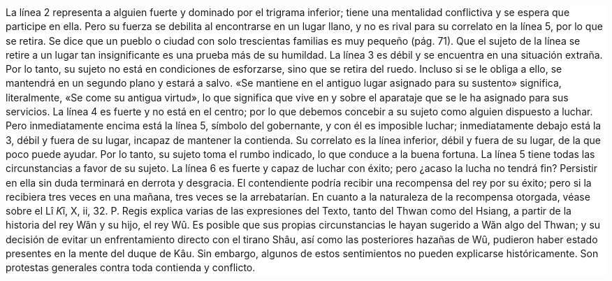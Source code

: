   La línea 2 representa a alguien fuerte y dominado por el trigrama inferior; tiene una mentalidad conflictiva y se espera que participe en ella. Pero su fuerza se debilita al encontrarse en un lugar llano, y no es rival para su correlato en la línea 5, por lo que se retira. Se dice que un pueblo o ciudad con solo trescientas familias es muy pequeño (pág. 71). Que el sujeto de la línea se retire a un lugar tan insignificante es una prueba más de su humildad.
  La línea 3 es débil y se encuentra en una situación extraña. Por lo tanto, su sujeto no está en condiciones de esforzarse, sino que se retira del ruedo. Incluso si se le obliga a ello, se mantendrá en un segundo plano y estará a salvo. «Se mantiene en el antiguo lugar asignado para su sustento» significa, literalmente, «Se come su antigua virtud», lo que significa que vive en y sobre el aparataje que se le ha asignado para sus servicios.
  La línea 4 es fuerte y no está en el centro; por lo que debemos concebir a su sujeto como alguien dispuesto a luchar. Pero inmediatamente encima está la línea 5, símbolo del gobernante, y con él es imposible luchar; inmediatamente debajo está la 3, débil y fuera de su lugar, incapaz de mantener la contienda. Su correlato es la línea inferior, débil y fuera de su lugar, de la que poco puede ayudar. Por lo tanto, su sujeto toma el rumbo indicado, lo que conduce a la buena fortuna.
  La línea 5 tiene todas las circunstancias a favor de su sujeto.
  La línea 6 es fuerte y capaz de luchar con éxito; pero ¿acaso la lucha no tendrá fin? Persistir en ella sin duda terminará en derrota y desgracia. El contendiente podría recibir una recompensa del rey por su éxito; pero si la recibiera tres veces en una mañana, tres veces se la arrebatarían. En cuanto a la naturaleza de la recompensa otorgada, véase sobre el Lî <i>K</i>î, X, ii, 32.
  P. Regis explica varias de las expresiones del Texto, tanto del Thwan como del Hsiang, a partir de la historia del rey Wăn y su hijo, el rey Wû. Es posible que sus propias circunstancias le hayan sugerido a Wăn algo del Thwan; y su decisión de evitar un enfrentamiento directo con el tirano Shâu, así como las posteriores hazañas de Wû, pudieron haber estado presentes en la mente del duque de Kâu. Sin embargo, algunos de estos sentimientos no pueden explicarse históricamente. Son protestas generales contra toda contienda y conflicto.

[^66]: 72:VII La conducción de expediciones militares en un reino feudal, y podríamos decir, generalmente, se denota con el hexagrama Sze. Consultando los Apéndices I y II para una explicación de cómo la combinación de líneas sugiere la idea de un ejército, y asumiendo dicha idea, es fácil ver cómo la línea entera en segundo lugar debe interpretarse como general, a quien corresponde la línea dividida en quinto y real lugar. Por lo tanto, se deposita plena confianza en él. Es fuerte (p. 73) y correcto, y sus empresas tendrán éxito. Se le denomina <i>k</i>ang <i>z</i>ăn, 'un hombre anciano y experimentado'.
  «Las reglas», se dice, «son dos: primero, que la guerra persiga un fin justo; y segundo, que la manera de conducirla, especialmente al principio, sea correcta». Pero no se ha explicado suficientemente cómo esto y la advertencia en la conclusión se desprenden de la línea dividida que se encuentra en primer lugar.
  Cómo la línea 2 llega a ser el símbolo del general al mando del ejército se ha mostrado anteriormente en el Thwan. Las órdenes del rey, transmitidas tres veces, deben entenderse como su nombramiento al mando, y no como recompensas que se le concedieron como tributo a sus méritos. Tampoco debe enfatizarse el "tres veces". "Esto no significa que el nombramiento le haya llegado tres veces, sino que le fue otorgado exclusivamente y con la plena confianza del rey".
  El simbolismo de la línea 3 es muy desconcertante. P. Regis lo traduce: "Milites videntur deponere sarcinas in curribus. Masculino". El canónigo McClatchie dice: "Tercero-seis representa a los soldados como si estuvieran muertos en sus carros de equipaje, y es desafortunado". En el mismo sentido fue mi propia traducción del párrafo, hace casi treinta años. Pero la tercera línea, dividida, no puede ser forzada a tener tal indicación. El significado que he dado ahora es más legítimo, tomado carácter por carácter, y más en armonía con el alcance del hexagrama. El sujeto de la línea 2 es el único líder apropiado del ejército. Pero la línea 3 es dividida y débil, y ocupa el lugar de una línea fuerte, como si su sujeto hubiera saltado perversamente sobre dos, y se hubiera encaramado sobre ella para tomar el mando. Esta interpretación también encaja mejor en el quinto párrafo.
  La línea 4 es débil y no está en el centro; por lo tanto, «retirarse» es natural para su tema (pág. 74). Pero su ubicación es uniforme y apropiada para una línea dividida; y la retirada será la adecuada dadas las circunstancias.
  En la línea 5, parecemos tener una idea de la importante verdad de que solo la guerra defensiva, o la guerra librada por la autoridad legítima para sofocar la rebelión y la anarquía, es justa. «Las aves en los campos» simbolizan a los bandos que atacan para saquear. La quinta línea simboliza a la autoridad principal: el rey, quien es débil o humilde, y está en el centro, y cede el uso de todo su poder al general simbolizado por la línea 2. El sujeto de la línea 2 es «el hijo mayor». Se supone que los de la línea 3 y 4 son «el hermano y el hijo menores», es decir, los hombres más jóvenes, que causarían daño si se les permitiera compartir el mando.
  La lección de la línea superior es verdadera e importante, pero los críticos parecen incapaces de deducirla de la naturaleza de la línea, tal como está dividida y en el sexto lugar.


[^60]: 58:I El texto bajo cada hexagrama consta de un párrafo del rey Wăn, que explica la figura en su conjunto, y seis párrafos (en el caso de los hexagramas 1 y 2, de siete) del duque de Kâu, que explican cada línea. Las notas explicativas introducidas anteriormente no se repetirán. Se usará un doble espacio para separar la parte del rey Wăn de la de su hijo.
[^61]: 61:II Aquí se atribuyen a Khwăn los mismos atributos que en el hexagrama anterior a <i>Kh</i>ien; pero con una diferencia. La figura, compuesta por seis líneas divididas, expresa el ideal de subordinación y docilidad. El hombre superior, representado por ella, no debe tomar la iniciativa; y al seguirla encontrará a su señor, es decir, al sujeto de <i>Kh</i>ien. Además, la corrección y firmeza se definen como las de una yegua, dócil y fuerte, pero una criatura al servicio del hombre. Que no es el sexo del animal lo que el escritor tiene principalmente en mente se desprende de la mención inmediata del hombre superior y su señor.
[^62]: 63:III El carácter llamado Kun es pictórico y su propósito era mostrar cómo una planta lucha con dificultad para salir de la tierra, elevándose gradualmente sobre la superficie. Esta dificultad, que marca las primeras etapas del crecimiento de una planta, se utiliza para simbolizar las luchas que marcan el surgimiento de un estado a partir de un estado de desorden, como consecuencia de una gran revolución. Esto mismo se denota por la combinación de los trigramas que forman la figura, como se verá en las notas del Apéndice II.
[^63]: 66:IV Mientras <i>K</i>un nos muestra plantas que luchan por salir de la superficie, Măng nos sugiere su apariencia pequeña y poco desarrollada; de ahí que se convirtiera en símbolo de la inexperiencia e ignorancia juvenil. El objetivo del hexagrama es mostrar cómo el padre y gobernante debe afrontar dicha condición, cuya autoridad y deber están representados por la segunda y la sexta, las dos líneas enteras. Todo lo comprendido entre la primera y la última oración del Thwan debe interpretarse como una respuesta oracular recibida por quien adivina sobre la iluminación del joven ignorante. Esto explica su carácter más enigmático de lo habitual y su carácter parcialmente rítmico. Véase el Apéndice I, en loc.
[^64]: 68:V Hsü significa esperar. Ante el peligro, se podría esperar que la fuerza avance con valentía y luche de inmediato; pero se requiere la estrategia más sabia de esperar hasta que el éxito sea seguro. Esta es la lección del hexagrama. Que «la sinceridad se manifiesta en él» se demuestra desde la quinta línea en la posición de honor y autoridad, central, indivisa y en un lugar peculiar. En tal caso, solo se requiere firme corrección para alcanzar un gran éxito.
[^65]: 70:VI Tenemos fuerza en el trigrama superior, como para regular y controlar el inferior, y peligro en ese inferior como si buscara una oportunidad para asaltar el superior; o, como puede representarse, nos tenemos a nosotros mismos en un estado de peligro contra la fuerza externa. Se supone que todo esto da la idea de contienda o conflicto. Pero la línea entera en el centro de Khân es emblemática de sinceridad y da carácter a toda la figura. Un individuo así representado será muy cauteloso y tendrá buena fortuna; pero el conflicto es malo, y si persevera incluso por tal persona, el efecto será malo. La quinta línea, entera, en un lugar extraño y central, sirve como representante del 'gran hombre', cuya agencia seguramente será buena; Pero, al ser también fuerte la línea superior, y con sus dos compañeras, como si cabalgaran sobre el trigrama del peligro, su acción probablemente sea demasiado precipitada para una gran empresa. Véase el tratado sobre el Thwan, en loc.
[^67]: 75:VIII La idea de unión entre los diferentes miembros y clases de un estado, y cómo puede lograrse, es el tema del hexagrama Pî. La línea que ocupa el quinto lugar, o el de la autoridad, en el hexagrama, representa al gobernante a quien los súbditos de todas las demás líneas se someten sin reservas. Según las reglas generales del simbolismo de las líneas, la segunda línea es correlativa de la quinta; pero todas las demás líneas se someten aquí a esta quinta; lo cual también es una ley del Yî, según la «Lectura Diaria». Me parece sospechosa, ya que fue creada para la ocasión. La armonía de la unión, por lo tanto, debe ser asegurada por la autoridad soberana de uno; pero se le advierte que se asegure de que su virtud sea la que le corresponde, y se advierte a los súbditos que no tarden en someterse a él.
[^68]: 77:IX El nombre Hsiâo <i>Kh</i>û se interpreta como «pequeña moderación». Una vez determinada la idea de «moderación» que transmite la figura, se deduce fácilmente que esta debe ser pequeña, pues su representante es la línea dividida en cuarto lugar; y el freno que esta impone a todas las líneas indivisas no puede ser grande. Incluso si suponemos, como hacen muchos críticos, que toda la virtud del trigrama superior Sol se concentra en su primera línea, el atributo que se le atribuye es la dócil flexibilidad, que no puede resistir por mucho tiempo la fuerza simbolizada por el trigrama inferior <i>Kh</i>ien. Por lo tanto, la moderación es pequeña, y al final habrá «progreso y éxito».
[^69]: 80:X El carácter que da nombre al hexagrama también desempeña un papel importante en el simbolismo; y esta puede ser la razón por la que, como nombre, no ocupa el primer lugar en el Thwan. Al observar la figura, vemos que está compuesta por los trigramas Tui, que representa un pantano, y <i>Kh</i>ien, que representa el cielo. Tui es un trigrama yin, y su línea superior está dividida. Debajo de <i>Kh</i>ien, el gran símbolo de fuerza, puede sugerir fácilmente la idea de pisar la cola de un tigre, que era una antigua forma de expresar lo que era peligroso (Shû V, XXV, 2). Pero ¿qué sugiere la afirmación de que «el tigre no muerde al que lo pisa»? El atributo de Tui es la satisfacción complaciente. Por supuesto, tal atributo no podría predicarse de alguien que estaba en los colmillos de un tigre. La salida ilesa de tal peligro sugiere aún más la idea de «progreso y éxito» en el plan que el rey Wăn tenía en mente. Y según el Apéndice VI, ese plan era la «decencia», la observancia de todas las reglas de cortesía. Sobre estas, como otros tantos escalones, se puede avanzar con seguridad en medio de escenas de desorden y peligro.
[^70]: 82:XI El lenguaje del Thwan hace referencia a la forma de Thâi, con las tres líneas fuertes de <i>Kh</i>ien debajo, y las tres líneas débiles de Khwăn arriba. Las primeras son 'las grandes', activas y vigorosas; las últimas son 'las pequeñas', inactivas y sumisas. Pero, ¿de dónde han 'venido' las primeras, y adónde han ido las últimas? En muchas ediciones del Yî debajo del hexagrama de Thâi aquí, aparece el de Kwei Mei, el 54.º en orden ( ![](image/book/Confucianism/The_I_Ching/hex001011.jpg)), que se convierte en Thâi, si las líneas tercera y cuarta intercambian lugares. Pero en las notas sobre el Thwan, en el primer Apéndice, sobre el hexagrama 6, he hablado de la doctrina de las 'figuras cambiantes', y he dado a entender mi incredulidad al respecto. Los diferentes hexagramas surgieron necesariamente mediante la manipulación continua de las líneas indivisas y divididas, colocándolas una sobre otra y sobre sí mismas. Cuando el rey Wăn escribió estos Thwan, tomó los 64 hexagramas tal como los tenía a mano, y no los formó uno a partir de otro mediante ningún proceso de adivinación. «Ido» y «venido» son simplemente equivalentes a «abajo» y «arriba», tanto en el trigrama inferior como en el superior.
[^71]: 85:XII La forma de Phî, como se verá, es exactamente la opuesta a la de Thâi. Mucho de lo dicho sobre su interpretación se aplicará a este caso, o al menos ayudará al estudiante a comprender el significado de su simbolismo. Phî es el hexagrama del séptimo mes. Las influencias geniales han cumplido su función; los procesos de crecimiento han llegado a su fin. De ahora en adelante, debe buscarse un deterioro creciente.
[^72]: 87:XIII Thung <i>Z</i>ăn describe una condición de la naturaleza y del estado opuesta a la de Phî. Había angustia y obstrucción; aquí hay unión. Pero la unión debe basarse enteramente en consideraciones públicas, sin rastro de egoísmo.
[^73]: 88:XIV Tâ Yû significa «Gran Posesión»; denota en un reino un estado de prosperidad y abundancia, y en una familia o individuo, un estado de opulencia. El peligro que amenaza tal condición surge del orgullo que probablemente engendra. Pero todo aquí se opone a ello. Aparte del simbolismo de los trigramas, el lugar de honor lo ocupa una línea débil, de modo que su sujeto será humilde; y todas las demás líneas, a pesar de su fuerza, actuarán con obediencia y simpatía. Habrá gran progreso y éxito.
[^74]: 90:XV Un ensayo sobre la humildad sigue con acierto al de la abundancia de posesiones. La tercera línea, que es una línea completa entre cinco divididas, ocupando el lugar más alto del trigrama inferior, es considerada por los editores de Khang-hsî y muchos otros como «el señor del hexagrama», el representante de la humildad, fuerte, pero que se humilla. No hay nada en el texto que nos haga profundizar en el simbolismo de la figura. La humildad es el camino al éxito permanente.
[^75]: 92:XVI El hexagrama Yü denotaba para el rey Win un estado de armonía y feliz satisfacción en todo el reino, cuando el pueblo se regocijaba en su soberano y lo obedecía con prontitud. En tal momento, sus nombramientos y cualquier iniciativa militar serían aclamados y apoyados. La cuarta línea, entera, representa al señor de la figura, y al estar cerca de la quinta, o lugar de dignidad, debe considerarse el ministro o funcionario principal del gobernante. El gobernante le otorga su confianza; y todos los representados por las demás líneas le rinden obediencia.
[^76]: 94:XVII Sui simboliza la idea de seguir. Se dice que sigue a Yü, símbolo de armonía y satisfacción. Donde se dan estas condiciones, los hombres con seguridad seguirán; no seguirán a aquellos en quienes no confían. El hexagrama incluye los casos en que uno sigue a otros, y en que otros lo siguen a uno; y el auspicio de gran progreso y éxito se debe a su flexibilidad y aplicabilidad. Pero en ambos casos, el seguimiento debe guiarse por una referencia a lo apropiado y correcto. Véanse las notas sobre el Thwan y el Gran Simbolismo.
[^77]: 96:XVIII En el sexto apéndice se dice: «Quienes siguen a otro tienen la certeza de tener servicios (que realizar), y por lo tanto, a Sui le sigue Kû». Pero Kû significa tener servicios penosos o problemáticos que realizar. Denota aquí un estado en el que las cosas se deterioran, como por veneno o gusanos venenosos; y se supone que la figura describe la detención del deterioro y la restauración de la salud y el vigor, justificando así su auspicio de gran progreso y éxito. Para lograr tal resultado, sin embargo, se requerirán grandes esfuerzos, como cruzar el gran río; y también es necesaria una cuidadosa consideración de los eventos que han provocado el estado de deterioro y las medidas que se deben tomar para remediarlo. Véase el apéndice I sobre los «tres días».
[^78]: 98:XIX En el Apéndice VI, Lin se explica con el significado de "grande". El escritor, habiendo malinterpretado el significado del Kû anterior, añade: "Quien realiza tales servicios puede volverse «grande»". Pero Lin denota el enfoque de la autoridad: inspeccionar, confortar o gobernar. Cuando observamos la figura, vemos dos líneas fuertes e indivisas que avanzan sobre las cuatro líneas débiles que están por encima de ellas, y de ahí sigue la seguridad de que su acción será poderosa y exitosa. Sin embargo, esa acción debe estar gobernada por la rectitud y por la precaución basada en el carácter cambiante de todas las condiciones y eventos. El significado de la oración final se da en el Apéndice I simplemente como: "el poder que avanza decaerá en poco tiempo". Lû <i>K</i>ăn-<i>kh</i>î (dinastía Ming) dice: "El sol (o el día) es el símbolo de lo que es Yang; y la luna es el símbolo de lo que es Yin. Ocho es el número de la segunda de las cuatro figuras emblemáticas (el Yin menor), y siete es el número de la tercera de ellas (el Yang menor). Por lo tanto, para indicar el período de la llegada de lo que es Yin, usamos la frase "el octavo mes"; y para indicar el período de la llegada de lo que es Yang, usamos la frase "el séptimo día". Los editores de Khang-hsî afirman que esta es la mejor explicación del lenguaje del Texto que se puede dar: "Los números Yang culminan en 9, la influencia luego retrocede y produce el 8 del Yin menor. Los números Yin culminan en 6, y el siguiente avance produce el 7 del Yang menor; de modo que 7 y 8 son los números que indican el primer nacimiento de lo que es Yin y lo que es Yang". "Si buscamos", añaden, "cualquier otra explicación de la fraseología del Texto, y expresiones como "3 días", "3 años", "10 años", etc., las hacemos ininteligibles". Lin es el hexagrama del duodécimo mes.